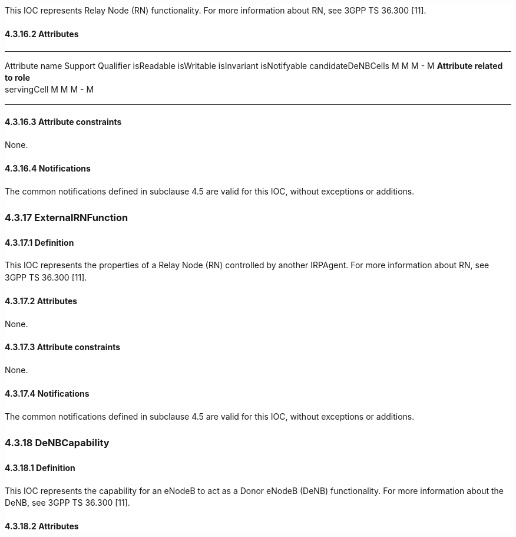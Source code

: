 This IOC represents Relay Node (RN) functionality. For more information
about RN, see 3GPP TS 36.300 \[11\].

#### 4.3.16.2 Attributes

  ------------------------------- ------------------- ------------ ------------ ------------- --------------
  Attribute name                  Support Qualifier   isReadable   isWritable   isInvariant   isNotifyable
  candidateDeNBCells              M                   M            M            \-            M
  **Attribute related to role**                                                               
  servingCell                     M                   M            M            \-            M
  ------------------------------- ------------------- ------------ ------------ ------------- --------------

#### 4.3.16.3 Attribute constraints

None.

#### 4.3.16.4 Notifications

The common notifications defined in subclause 4.5 are valid for this
IOC, without exceptions or additions.

### 4.3.17 ExternalRNFunction

#### 4.3.17.1 Definition

This IOC represents the properties of a Relay Node (RN) controlled by
another IRPAgent. For more information about RN, see 3GPP TS 36.300
\[11\].

#### 4.3.17.2 Attributes

None.

#### 4.3.17.3 Attribute constraints

None.

#### 4.3.17.4 Notifications

The common notifications defined in subclause 4.5 are valid for this
IOC, without exceptions or additions.

### 4.3.18 DeNBCapability

#### 4.3.18.1 Definition

This IOC represents the capability for an eNodeB to act as a Donor
eNodeB (DeNB) functionality. For more information about the DeNB, see
3GPP TS 36.300 \[11\].

#### 4.3.18.2 Attributes
